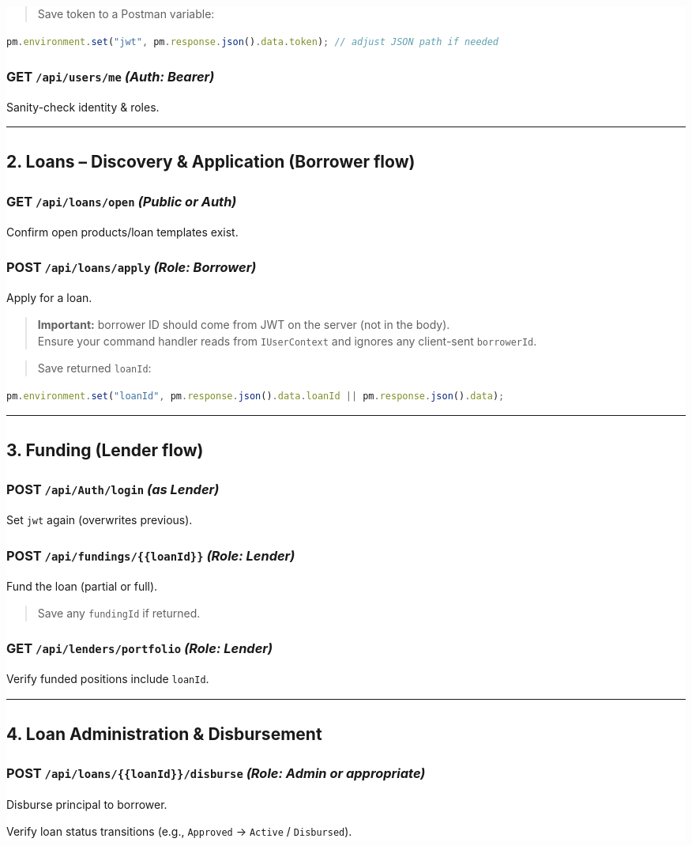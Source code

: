 > Save token to a Postman variable:
```javascript
pm.environment.set("jwt", pm.response.json().data.token); // adjust JSON path if needed
```

### **GET** `/api/users/me` *(Auth: Bearer)*
Sanity-check identity & roles.

---

## 2. Loans – Discovery & Application (Borrower flow)

### **GET** `/api/loans/open` *(Public or Auth)*
Confirm open products/loan templates exist.

### **POST** `/api/loans/apply` *(Role: Borrower)*
Apply for a loan.

> **Important:** borrower ID should come from JWT on the server (not in the body).  
Ensure your command handler reads from `IUserContext` and ignores any client-sent `borrowerId`.

> Save returned `loanId`:
```javascript
pm.environment.set("loanId", pm.response.json().data.loanId || pm.response.json().data);
```

---

## 3. Funding (Lender flow)

### **POST** `/api/Auth/login` *(as Lender)*
Set `jwt` again (overwrites previous).

### **POST** `/api/fundings/{{loanId}}` *(Role: Lender)*
Fund the loan (partial or full).

> Save any `fundingId` if returned.

### **GET** `/api/lenders/portfolio` *(Role: Lender)*
Verify funded positions include `loanId`.

---

## 4. Loan Administration & Disbursement

### **POST** `/api/loans/{{loanId}}/disburse` *(Role: Admin or appropriate)*
Disburse principal to borrower.

Verify loan status transitions (e.g., `Approved` → `Active` / `Disbursed`).
